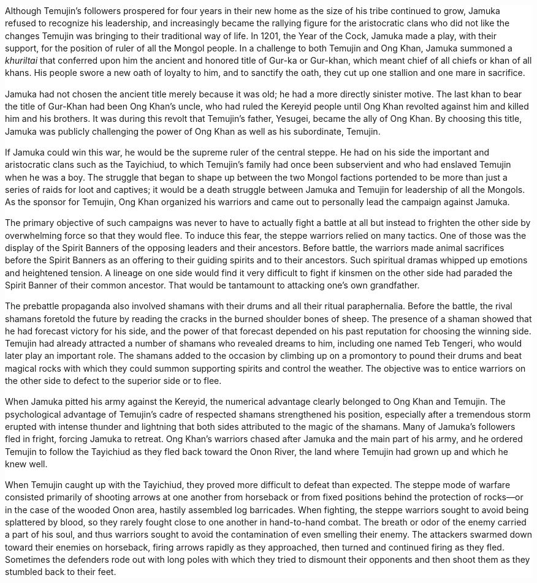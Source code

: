  



Although Temujin’s followers prospered for four years in their new home as the size of his tribe continued to grow, Jamuka refused to recognize his leadership, and increasingly became the rallying figure for the aristocratic clans who did not like the changes Temujin was bringing to their traditional way of life. In 1201, the Year of the Cock, Jamuka made a play, with their support, for the position of ruler of all the Mongol people. In a challenge to both Temujin and Ong Khan, Jamuka summoned a *khuriltai* that conferred upon him the ancient and honored title of Gur-ka or Gur-khan, which meant chief of all chiefs or khan of all khans. His people swore a new oath of loyalty to him, and to sanctify the oath, they cut up one stallion and one mare in sacrifice.

Jamuka had not chosen the ancient title merely because it was old; he had a more directly sinister motive. The last khan to bear the title of Gur-Khan had been Ong Khan’s uncle, who had ruled the Kereyid people until Ong Khan revolted against him and killed him and his brothers. It was during this revolt that Temujin’s father, Yesugei, became the ally of Ong Khan. By choosing this title, Jamuka was publicly challenging the power of Ong Khan as well as his subordinate, Temujin.

If Jamuka could win this war, he would be the supreme ruler of the central steppe. He had on his side the important and aristocratic clans such as the Tayichiud, to which Temujin’s family had once been subservient and who had enslaved Temujin when he was a boy. The struggle that began to shape up between the two Mongol factions portended to be more than just a series of raids for loot and captives; it would be a death struggle between Jamuka and Temujin for leadership of all the Mongols. As the sponsor for Temujin, Ong Khan organized his warriors and came out to personally lead the campaign against Jamuka.

The primary objective of such campaigns was never to have to actually fight a battle at all but instead to frighten the other side by overwhelming force so that they would flee. To induce this fear, the steppe warriors relied on many tactics. One of those was the display of the Spirit Banners of the opposing leaders and their ancestors. Before battle, the warriors made animal sacrifices before the Spirit Banners as an offering to their guiding spirits and to their ancestors. Such spiritual dramas whipped up emotions and heightened tension. A lineage on one side would find it very difficult to fight if kinsmen on the other side had paraded the Spirit Banner of their common ancestor. That would be tantamount to attacking one’s own grandfather.

The prebattle propaganda also involved shamans with their drums and all their ritual paraphernalia. Before the battle, the rival shamans foretold the future by reading the cracks in the burned shoulder bones of sheep. The presence of a shaman showed that he had forecast victory for his side, and the power of that forecast depended on his past reputation for choosing the winning side. Temujin had already attracted a number of shamans who revealed dreams to him, including one named Teb Tengeri, who would later play an important role. The shamans added to the occasion by climbing up on a promontory to pound their drums and beat magical rocks with which they could summon supporting spirits and control the weather. The objective was to entice warriors on the other side to defect to the superior side or to flee.

When Jamuka pitted his army against the Kereyid, the numerical advantage clearly belonged to Ong Khan and Temujin. The psychological advantage of Temujin’s cadre of respected shamans strengthened his position, especially after a tremendous storm erupted with intense thunder and lightning that both sides attributed to the magic of the shamans. Many of Jamuka’s followers fled in fright, forcing Jamuka to retreat. Ong Khan’s warriors chased after Jamuka and the main part of his army, and he ordered Temujin to follow the Tayichiud as they fled back toward the Onon River, the land where Temujin had grown up and which he knew well.

When Temujin caught up with the Tayichiud, they proved more difficult to defeat than expected. The steppe mode of warfare consisted primarily of shooting arrows at one another from horseback or from fixed positions behind the protection of rocks—or in the case of the wooded Onon area, hastily assembled log barricades. When fighting, the steppe warriors sought to avoid being splattered by blood, so they rarely fought close to one another in hand-to-hand combat. The breath or odor of the enemy carried a part of his soul, and thus warriors sought to avoid the contamination of even smelling their enemy. The attackers swarmed down toward their enemies on horseback, firing arrows rapidly as they approached, then turned and continued firing as they fled. Sometimes the defenders rode out with long poles with which they tried to dismount their opponents and then shoot them as they stumbled back to their feet.
